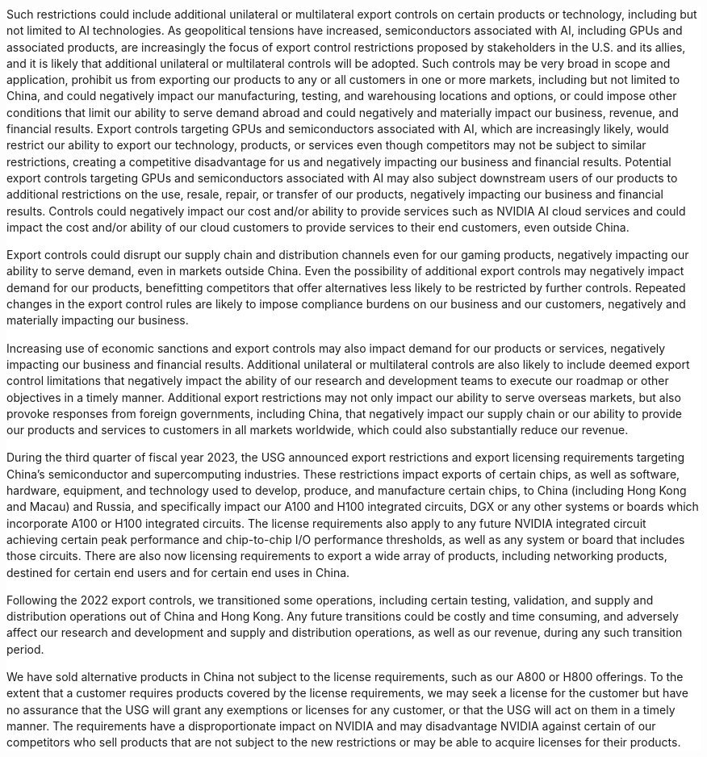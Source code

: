 Such restrictions could include additional unilateral or multilateral export controls on certain products or technology, including but not limited to AI technologies. As geopolitical tensions have increased, semiconductors associated with AI, including GPUs and associated products, are increasingly the focus of
export control restrictions proposed by stakeholders in the U.S. and its allies, and it is likely that additional unilateral or multilateral controls will be adopted. Such controls may be very broad in scope and application, prohibit us from exporting our products to any or all customers in one or more markets, including but not limited to China, and could negatively impact our manufacturing, testing, and warehousing locations and options, or could impose other conditions that limit our ability to serve demand abroad and could negatively and materially impact our business, revenue, and financial results. Export controls targeting GPUs and semiconductors associated with AI, which are increasingly likely, would restrict our ability to export our technology, products, or services even though competitors may not be subject to similar restrictions, creating a competitive disadvantage for us and negatively impacting our business and financial results. Potential export controls targeting GPUs and semiconductors associated with AI may also subject downstream users of our products to additional restrictions on the use, resale, repair, or transfer of our products, negatively impacting our business and financial results. Controls could negatively impact our cost and/or ability to provide services such as NVIDIA AI cloud services and could impact the cost and/or ability of our cloud customers to provide services to their end customers, even outside China.

Export controls could disrupt our supply chain and distribution channels even for our gaming products, negatively impacting our ability to serve demand, even in markets outside China. Even the possibility of additional export controls may negatively impact demand for our products, benefitting competitors that offer alternatives less likely to be restricted by further controls. Repeated changes in the export control rules are likely to impose compliance burdens on our business and our customers, negatively and materially impacting our business.

Increasing use of economic sanctions and export controls may also impact demand for our products or services, negatively impacting our business and financial results. Additional unilateral or multilateral controls are also likely to include deemed export control limitations that negatively impact the ability of our research and development teams to execute our roadmap or other objectives in a timely manner. Additional export restrictions may not only impact our ability to serve overseas markets, but also provoke responses from foreign governments, including China, that negatively impact our supply chain or our ability to provide our products and services to customers in all markets worldwide, which could also substantially reduce our revenue.

During the third quarter of fiscal year 2023, the USG announced export restrictions and export licensing requirements targeting China’s semiconductor and supercomputing industries. These restrictions impact exports of certain chips, as well as software, hardware, equipment, and technology used to develop, produce, and manufacture certain chips, to China (including Hong Kong and Macau) and Russia, and specifically impact our A100 and H100 integrated circuits, DGX or any other systems or boards which incorporate A100 or H100 integrated circuits. The license requirements also apply to any future NVIDIA integrated circuit achieving certain peak performance and chip-to-chip I/O performance thresholds, as well as any system or board that includes those circuits. There are also now licensing requirements to export a wide array of products, including networking products, destined for certain end users and for certain end uses in China.

Following the 2022 export controls, we transitioned some operations, including certain testing, validation, and supply and distribution operations out of China and Hong Kong. Any future transitions could be costly and time consuming, and adversely affect our research and development and supply and distribution operations, as well as our revenue, during any such transition period.

We have sold alternative products in China not subject to the license requirements, such as our A800 or H800 offerings. To the extent that a customer requires products covered by the license requirements, we may seek a license for the customer but have no assurance that the USG will grant any exemptions or licenses for any customer, or that the USG will act on them in a timely manner. The requirements have a disproportionate impact on NVIDIA and may disadvantage NVIDIA against certain of our competitors who sell products that are not subject to the new restrictions or may be able to acquire licenses for their products.
